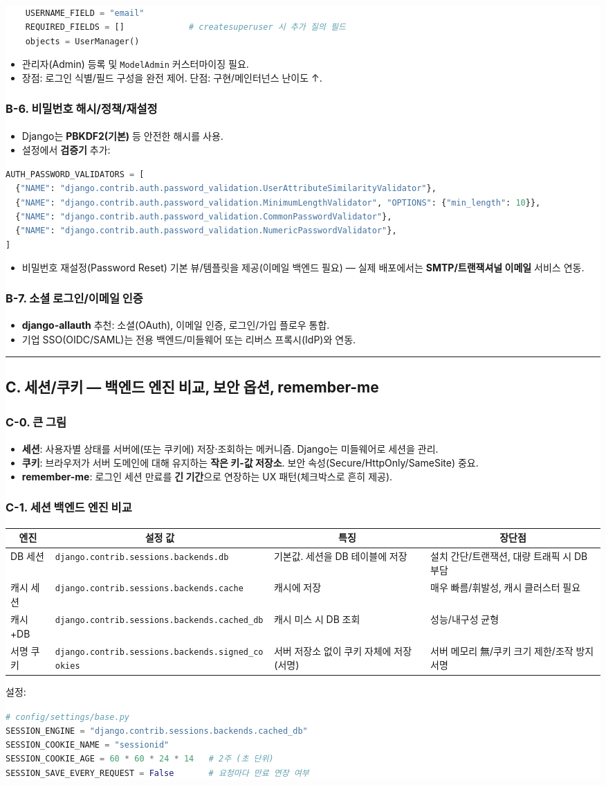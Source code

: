 ```python
    USERNAME_FIELD = "email"
    REQUIRED_FIELDS = []             # createsuperuser 시 추가 질의 필드
    objects = UserManager()
```

- 관리자(Admin) 등록 및 `ModelAdmin` 커스터마이징 필요.
- 장점: 로그인 식별/필드 구성을 완전 제어. 단점: 구현/메인터넌스 난이도 ↑.

### B-6. 비밀번호 해시/정책/재설정

- Django는 **PBKDF2(기본)** 등 안전한 해시를 사용.  
- 설정에서 **검증기** 추가:
```python
AUTH_PASSWORD_VALIDATORS = [
  {"NAME": "django.contrib.auth.password_validation.UserAttributeSimilarityValidator"},
  {"NAME": "django.contrib.auth.password_validation.MinimumLengthValidator", "OPTIONS": {"min_length": 10}},
  {"NAME": "django.contrib.auth.password_validation.CommonPasswordValidator"},
  {"NAME": "django.contrib.auth.password_validation.NumericPasswordValidator"},
]
```

- 비밀번호 재설정(Password Reset) 기본 뷰/템플릿을 제공(이메일 백엔드 필요) — 실제 배포에서는 **SMTP/트랜잭셔널 이메일** 서비스 연동.

### B-7. 소셜 로그인/이메일 인증

- **django-allauth** 추천: 소셜(OAuth), 이메일 인증, 로그인/가입 플로우 통합.  
- 기업 SSO(OIDC/SAML)는 전용 백엔드/미들웨어 또는 리버스 프록시(IdP)와 연동.

---

## C. 세션/쿠키 — 백엔드 엔진 비교, 보안 옵션, remember-me

### C-0. 큰 그림

- **세션**: 사용자별 상태를 서버에(또는 쿠키에) 저장·조회하는 메커니즘. Django는 미들웨어로 세션을 관리.
- **쿠키**: 브라우저가 서버 도메인에 대해 유지하는 **작은 키-값 저장소**. 보안 속성(Secure/HttpOnly/SameSite) 중요.
- **remember-me**: 로그인 세션 만료를 **긴 기간**으로 연장하는 UX 패턴(체크박스로 흔히 제공).

### C-1. 세션 백엔드 엔진 비교

| 엔진 | 설정 값 | 특징 | 장단점 |
|---|---|---|---|
| DB 세션 | `django.contrib.sessions.backends.db` | 기본값. 세션을 DB 테이블에 저장 | 설치 간단/트랜잭션, 대량 트래픽 시 DB 부담 |
| 캐시 세션 | `django.contrib.sessions.backends.cache` | 캐시에 저장 | 매우 빠름/휘발성, 캐시 클러스터 필요 |
| 캐시+DB | `django.contrib.sessions.backends.cached_db` | 캐시 미스 시 DB 조회 | 성능/내구성 균형 |
| 서명 쿠키 | `django.contrib.sessions.backends.signed_cookies` | 서버 저장소 없이 쿠키 자체에 저장(서명) | 서버 메모리 無/쿠키 크기 제한/조작 방지 서명 |

설정:
```python
# config/settings/base.py
SESSION_ENGINE = "django.contrib.sessions.backends.cached_db"
SESSION_COOKIE_NAME = "sessionid"
SESSION_COOKIE_AGE = 60 * 60 * 24 * 14   # 2주 (초 단위)
SESSION_SAVE_EVERY_REQUEST = False       # 요청마다 만료 연장 여부
```
